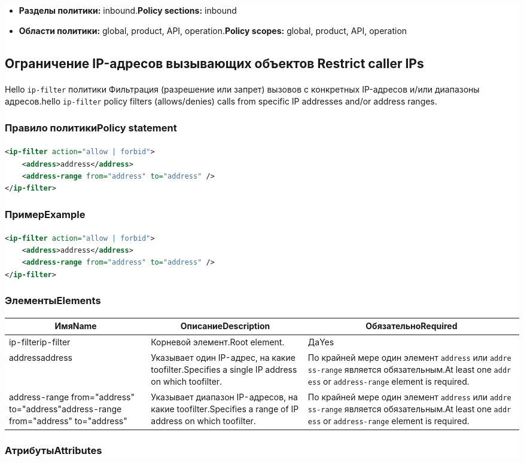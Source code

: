 -   <span data-ttu-id="b077e-241">**Разделы политики:** inbound.</span><span class="sxs-lookup"><span data-stu-id="b077e-241">**Policy sections:** inbound</span></span>  
  
-   <span data-ttu-id="b077e-242">**Области политики:** global, product, API, operation.</span><span class="sxs-lookup"><span data-stu-id="b077e-242">**Policy scopes:** global, product, API, operation</span></span>  
  
##  <span data-ttu-id="b077e-243"><a name="RestrictCallerIPs"></a> Ограничение IP-адресов вызывающих объектов</span><span class="sxs-lookup"><span data-stu-id="b077e-243"><a name="RestrictCallerIPs"></a> Restrict caller IPs</span></span>  
 <span data-ttu-id="b077e-244">Hello `ip-filter` политики Фильтрация (разрешение или запрет) вызовов с конкретных IP-адресов и/или диапазоны адресов.</span><span class="sxs-lookup"><span data-stu-id="b077e-244">hello `ip-filter` policy filters (allows/denies) calls from specific IP addresses and/or address ranges.</span></span>  
  
### <a name="policy-statement"></a><span data-ttu-id="b077e-245">Правило политики</span><span class="sxs-lookup"><span data-stu-id="b077e-245">Policy statement</span></span>  
  
```xml  
<ip-filter action="allow | forbid">  
    <address>address</address>  
    <address-range from="address" to="address" />  
</ip-filter>  
```  
  
### <a name="example"></a><span data-ttu-id="b077e-246">Пример</span><span class="sxs-lookup"><span data-stu-id="b077e-246">Example</span></span>  
  
```xml  
<ip-filter action="allow | forbid">  
    <address>address</address>  
    <address-range from="address" to="address" />  
</ip-filter>  
```  
  
### <a name="elements"></a><span data-ttu-id="b077e-247">Элементы</span><span class="sxs-lookup"><span data-stu-id="b077e-247">Elements</span></span>  
  
|<span data-ttu-id="b077e-248">Имя</span><span class="sxs-lookup"><span data-stu-id="b077e-248">Name</span></span>|<span data-ttu-id="b077e-249">Описание</span><span class="sxs-lookup"><span data-stu-id="b077e-249">Description</span></span>|<span data-ttu-id="b077e-250">Обязательно</span><span class="sxs-lookup"><span data-stu-id="b077e-250">Required</span></span>|  
|----------|-----------------|--------------|  
|<span data-ttu-id="b077e-251">ip-filter</span><span class="sxs-lookup"><span data-stu-id="b077e-251">ip-filter</span></span>|<span data-ttu-id="b077e-252">Корневой элемент.</span><span class="sxs-lookup"><span data-stu-id="b077e-252">Root element.</span></span>|<span data-ttu-id="b077e-253">Да</span><span class="sxs-lookup"><span data-stu-id="b077e-253">Yes</span></span>|  
|<span data-ttu-id="b077e-254">address</span><span class="sxs-lookup"><span data-stu-id="b077e-254">address</span></span>|<span data-ttu-id="b077e-255">Указывает один IP-адрес, на какие toofilter.</span><span class="sxs-lookup"><span data-stu-id="b077e-255">Specifies a single IP address on which toofilter.</span></span>|<span data-ttu-id="b077e-256">По крайней мере один элемент `address` или `address-range` является обязательным.</span><span class="sxs-lookup"><span data-stu-id="b077e-256">At least one `address` or `address-range` element is required.</span></span>|  
|<span data-ttu-id="b077e-257">address-range from="address" to="address"</span><span class="sxs-lookup"><span data-stu-id="b077e-257">address-range from="address" to="address"</span></span>|<span data-ttu-id="b077e-258">Указывает диапазон IP-адресов, на какие toofilter.</span><span class="sxs-lookup"><span data-stu-id="b077e-258">Specifies a range of IP address on which toofilter.</span></span>|<span data-ttu-id="b077e-259">По крайней мере один элемент `address` или `address-range` является обязательным.</span><span class="sxs-lookup"><span data-stu-id="b077e-259">At least one `address` or `address-range` element is required.</span></span>|  
  
### <a name="attributes"></a><span data-ttu-id="b077e-260">Атрибуты</span><span class="sxs-lookup"><span data-stu-id="b077e-260">Attributes</span></span>  
  